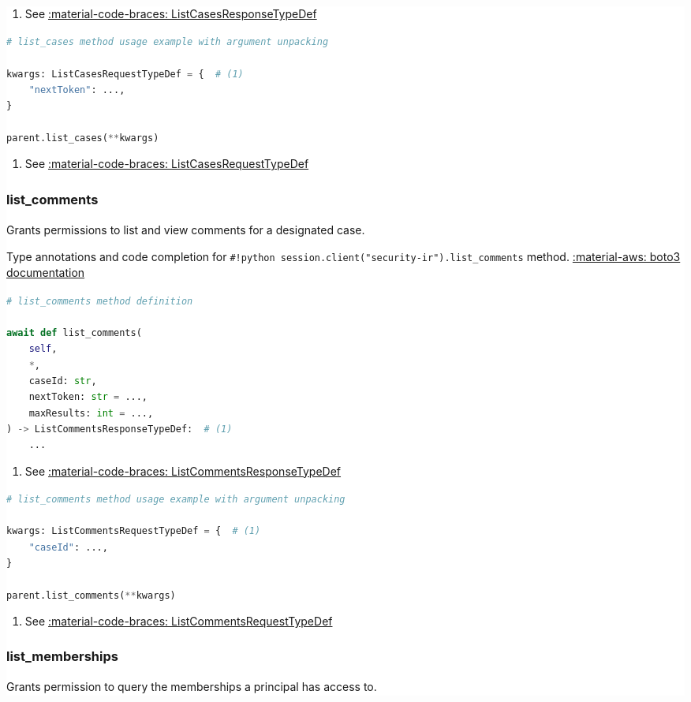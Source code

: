 1. See [:material-code-braces: ListCasesResponseTypeDef](./type_defs.md#listcasesresponsetypedef)


```python
# list_cases method usage example with argument unpacking

kwargs: ListCasesRequestTypeDef = {  # (1)
    "nextToken": ...,
}

parent.list_cases(**kwargs)
```

1. See [:material-code-braces: ListCasesRequestTypeDef](./type_defs.md#listcasesrequesttypedef)

### list\_comments

Grants permissions to list and view comments for a designated case.

Type annotations and code completion for `#!python session.client("security-ir").list_comments` method.
[:material-aws: boto3 documentation](https://boto3.amazonaws.com/v1/documentation/api/latest/reference/services/security-ir.html#SecurityIncidentResponse.Client)

```python
# list_comments method definition

await def list_comments(
    self,
    *,
    caseId: str,
    nextToken: str = ...,
    maxResults: int = ...,
) -> ListCommentsResponseTypeDef:  # (1)
    ...
```

1. See [:material-code-braces: ListCommentsResponseTypeDef](./type_defs.md#listcommentsresponsetypedef)


```python
# list_comments method usage example with argument unpacking

kwargs: ListCommentsRequestTypeDef = {  # (1)
    "caseId": ...,
}

parent.list_comments(**kwargs)
```

1. See [:material-code-braces: ListCommentsRequestTypeDef](./type_defs.md#listcommentsrequesttypedef)

### list\_memberships

Grants permission to query the memberships a principal has access to.
